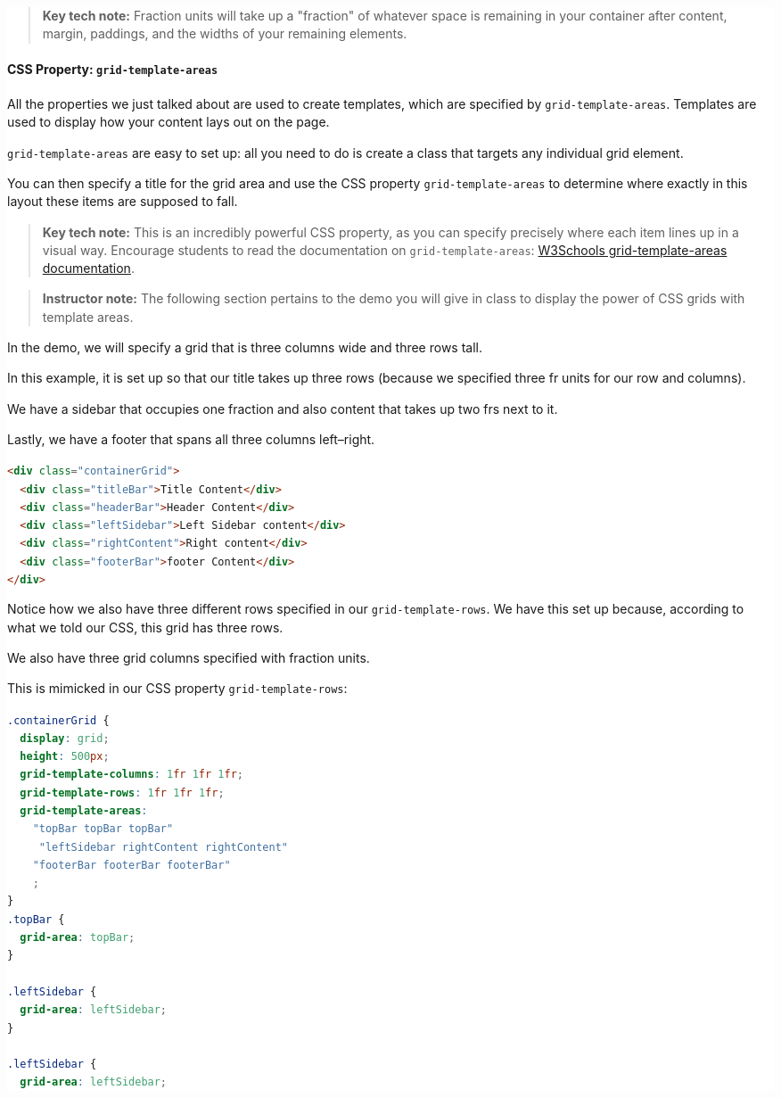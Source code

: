 > **Key tech note:** Fraction units will take up a "fraction" of whatever space is remaining in your container after content, margin, paddings, and the widths of your remaining elements.

#### CSS Property: `grid-template-areas`

All the properties we just talked about are used to create templates, which are specified by `grid-template-areas`. Templates are used to display how your content lays out on the page.

`grid-template-areas` are easy to set up: all you need to do is create a class that targets any individual grid element.

You can then specify a title for the grid area and use the CSS property `grid-template-areas` to determine where exactly in this layout these items are supposed to fall.

> **Key tech note:** This is an incredibly powerful CSS property, as you can specify precisely where each item lines up in a visual way. Encourage students to read the documentation on `grid-template-areas`: [W3Schools grid-template-areas documentation](https://www.w3schools.com/cssref/pr_grid-template-areas.asp).

> **Instructor note:** The following section pertains to the demo you will give in class to display the power of CSS grids with template areas.

In the demo, we will specify a grid that is three columns wide and three rows tall.

In this example, it is set up so that our title takes up three rows (because we specified three fr units for our row and columns).

We have a sidebar that occupies one fraction and also content that takes up two frs next to it.

Lastly, we have a footer that spans all three columns left–right.

```html
<div class="containerGrid">
  <div class="titleBar">Title Content</div>
  <div class="headerBar">Header Content</div>
  <div class="leftSidebar">Left Sidebar content</div>
  <div class="rightContent">Right content</div>
  <div class="footerBar">footer Content</div>
</div>
```

Notice how we also have three different rows specified in our `grid-template-rows`. We have this set up because, according to what we told our CSS, this grid has three rows.

We also have three grid columns specified with fraction units.

This is mimicked in our CSS property `grid-template-rows`:

```css
.containerGrid {
  display: grid;
  height: 500px;
  grid-template-columns: 1fr 1fr 1fr;
  grid-template-rows: 1fr 1fr 1fr;
  grid-template-areas:
    "topBar topBar topBar"
     "leftSidebar rightContent rightContent"
    "footerBar footerBar footerBar"
    ;
}
.topBar {
  grid-area: topBar;
}

.leftSidebar {
  grid-area: leftSidebar;
}

.leftSidebar {
  grid-area: leftSidebar;
```